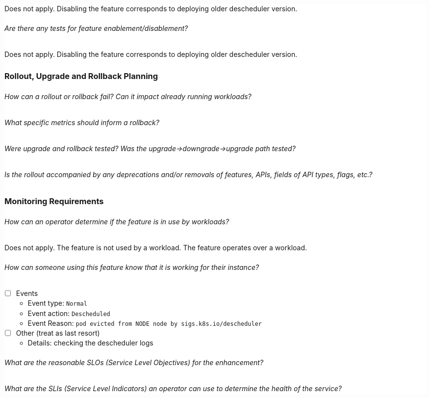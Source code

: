 Does not apply. Disabling the feature corresponds to deploying older descheduler version.

###### Are there any tests for feature enablement/disablement?



Does not apply. Disabling the feature corresponds to deploying older descheduler version.

### Rollout, Upgrade and Rollback Planning



###### How can a rollout or rollback fail? Can it impact already running workloads?



###### What specific metrics should inform a rollback?



###### Were upgrade and rollback tested? Was the upgrade->downgrade->upgrade path tested?



###### Is the rollout accompanied by any deprecations and/or removals of features, APIs, fields of API types, flags, etc.?



### Monitoring Requirements



###### How can an operator determine if the feature is in use by workloads?



Does not apply. The feature is not used by a workload. The feature operates over a workload.

###### How can someone using this feature know that it is working for their instance?



- [ ] Events
  - Event type: `Normal`
  - Event action: `Descheduled`
  - Event Reason: `pod evicted from NODE node by sigs.k8s.io/descheduler`
- [ ] Other (treat as last resort)
  - Details: checking the descheduler logs

###### What are the reasonable SLOs (Service Level Objectives) for the enhancement?



###### What are the SLIs (Service Level Indicators) an operator can use to determine the health of the service?


[kubernetes.io]: https://kubernetes.io/
[kubernetes/enhancements]: https://git.k8s.io/enhancements
[kubernetes/kubernetes]: https://git.k8s.io/kubernetes
[kubernetes/website]: https://git.k8s.io/website